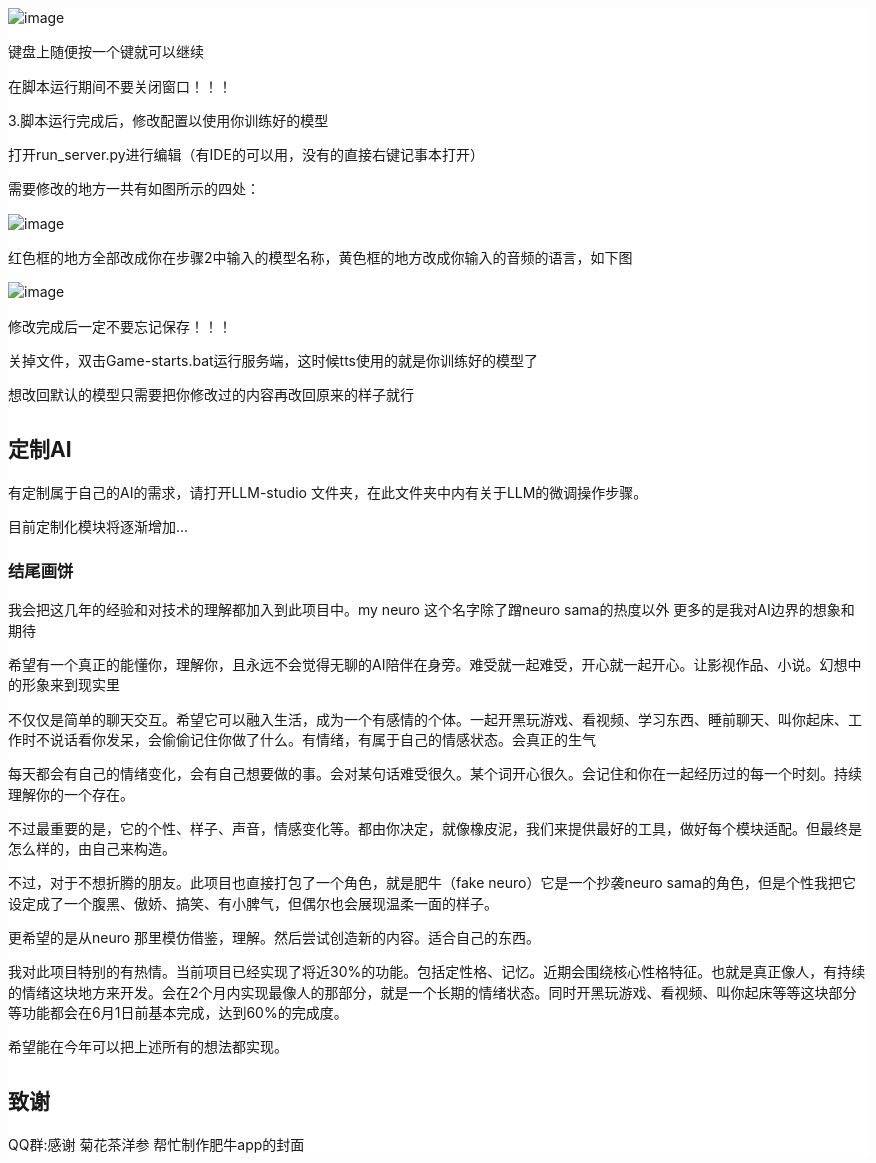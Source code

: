 <img width="1734" height="926" alt="image" src="https://github.com/user-attachments/assets/bef6b726-1980-444c-b8ed-e70497122f5b" />


键盘上随便按一个键就可以继续

在脚本运行期间不要关闭窗口！！！

3.脚本运行完成后，修改配置以使用你训练好的模型

打开run_server.py进行编辑（有IDE的可以用，没有的直接右键记事本打开）

需要修改的地方一共有如图所示的四处：

<img width="2460" height="903" alt="image" src="https://github.com/user-attachments/assets/1662ed3d-e2a9-4753-b1ed-7513ae6d93ee" />


红色框的地方全部改成你在步骤2中输入的模型名称，黄色框的地方改成你输入的音频的语言，如下图

<img width="2277" height="942" alt="image" src="https://github.com/user-attachments/assets/7e28f1fe-e3af-4c24-acae-3ea11f8aed04" />


修改完成后一定不要忘记保存！！！

关掉文件，双击Game-starts.bat运行服务端，这时候tts使用的就是你训练好的模型了

想改回默认的模型只需要把你修改过的内容再改回原来的样子就行

## 定制AI

有定制属于自己的AI的需求，请打开LLM-studio 文件夹，在此文件夹中内有关于LLM的微调操作步骤。

目前定制化模块将逐渐增加...


### 结尾画饼

我会把这几年的经验和对技术的理解都加入到此项目中。my neuro 这个名字除了蹭neuro sama的热度以外 更多的是我对AI边界的想象和期待

希望有一个真正的能懂你，理解你，且永远不会觉得无聊的AI陪伴在身旁。难受就一起难受，开心就一起开心。让影视作品、小说。幻想中的形象来到现实里

不仅仅是简单的聊天交互。希望它可以融入生活，成为一个有感情的个体。一起开黑玩游戏、看视频、学习东西、睡前聊天、叫你起床、工作时不说话看你发呆，会偷偷记住你做了什么。有情绪，有属于自己的情感状态。会真正的生气

每天都会有自己的情绪变化，会有自己想要做的事。会对某句话难受很久。某个词开心很久。会记住和你在一起经历过的每一个时刻。持续理解你的一个存在。

不过最重要的是，它的个性、样子、声音，情感变化等。都由你决定，就像橡皮泥，我们来提供最好的工具，做好每个模块适配。但最终是怎么样的，由自己来构造。

不过，对于不想折腾的朋友。此项目也直接打包了一个角色，就是肥牛（fake neuro）它是一个抄袭neuro sama的角色，但是个性我把它设定成了一个腹黑、傲娇、搞笑、有小脾气，但偶尔也会展现温柔一面的样子。

更希望的是从neuro 那里模仿借鉴，理解。然后尝试创造新的内容。适合自己的东西。

我对此项目特别的有热情。当前项目已经实现了将近30%的功能。包括定性格、记忆。近期会围绕核心性格特征。也就是真正像人，有持续的情绪这块地方来开发。会在2个月内实现最像人的那部分，就是一个长期的情绪状态。同时开黑玩游戏、看视频、叫你起床等等这块部分等功能都会在6月1日前基本完成，达到60%的完成度。

希望能在今年可以把上述所有的想法都实现。

## 致谢

QQ群:感谢 菊花茶洋参 帮忙制作肥牛app的封面
